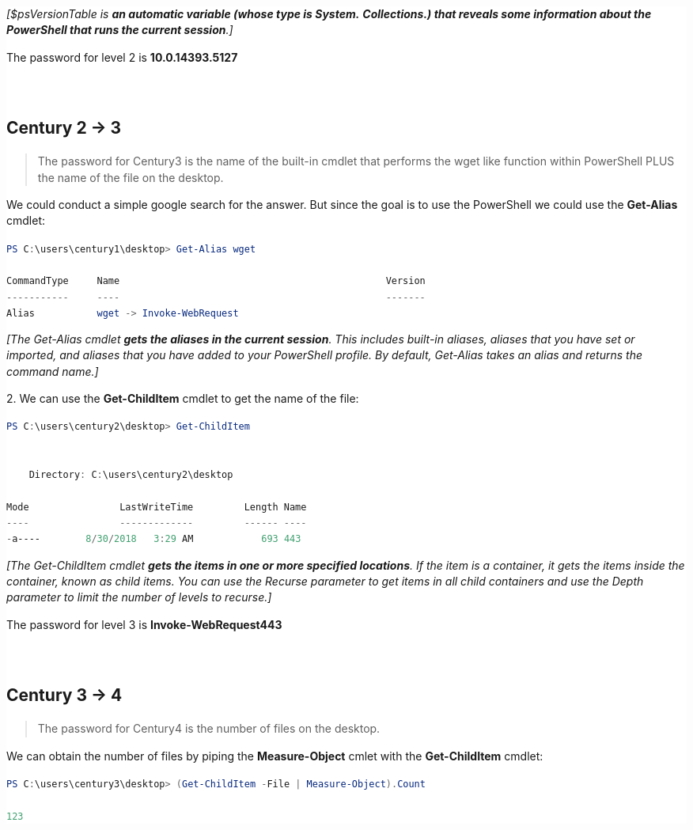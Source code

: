 _\[$psVersionTable is **an automatic variable (whose type is System.**_ _**Collections.) that reveals some information about the PowerShell that runs the current session**.]_

The password for level 2 is **10.0.14393.5127**

&nbsp;

## Century 2 -> 3

> The password for Century3 is the name of the built-in cmdlet that performs the wget like function within PowerShell PLUS the name of the file on the desktop.

We could conduct a simple google search for the answer. But since the goal is to use the PowerShell we could use the **Get-Alias** cmdlet:

```powershell
PS C:\users\century1\desktop> Get-Alias wget   

CommandType     Name                                               Version
-----------     ----                                               -------
Alias           wget -> Invoke-WebRequest 
```

_\[The Get-Alias cmdlet **gets the aliases in the current session**. This includes built-in aliases, aliases that you have set or imported, and aliases that you have added to your PowerShell profile. By default, Get-Alias takes an alias and returns the command name.]_

2\. We can use the **Get-ChildItem** cmdlet to get the name of the file:

```powershell
PS C:\users\century2\desktop> Get-ChildItem 

  
    Directory: C:\users\century2\desktop

Mode                LastWriteTime         Length Name
----                -------------         ------ ----
-a----        8/30/2018   3:29 AM            693 443    
```

_\[The Get-ChildItem cmdlet **gets the items in one or more specified locations**. If the item is a container, it gets the items inside the container, known as child items. You can use the Recurse parameter to get items in all child containers and use the Depth parameter to limit the number of levels to recurse.]_

The password for level 3 is **Invoke-WebRequest443**

&nbsp;

## Century 3 -> 4

> The password for Century4 is the number of files on the desktop.

We can obtain the number of files by piping the **Measure-Object** cmlet with the **Get-ChildItem** cmdlet:

```powershell
PS C:\users\century3\desktop> (Get-ChildItem -File | Measure-Object).Count

123
```
